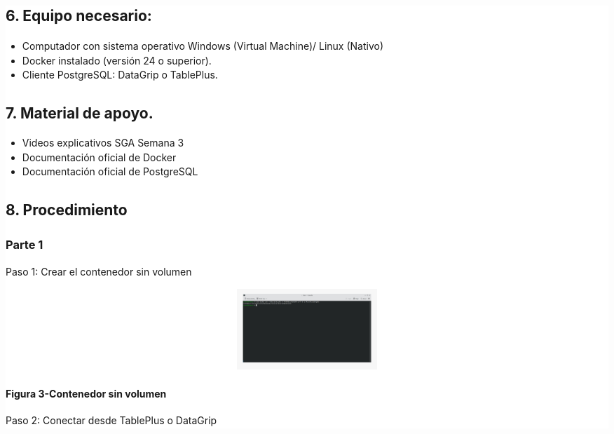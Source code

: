 ## 6. Equipo necesario:

- Computador con sistema operativo Windows (Virtual Machine)/ Linux (Nativo)
- Docker instalado (versión 24 o superior).
- Cliente PostgreSQL: DataGrip o TablePlus.

## 7. Material de apoyo.

- Videos explicativos SGA Semana 3
- Documentación oficial de Docker
- Documentación oficial de PostgreSQL

## 8. Procedimiento

### Parte 1

Paso 1: Crear el contenedor sin volumen

<p align="center">
  <img src="./assets/sv1.jpg" style="max-width: 200px;">
</p>

#### Figura 3-Contenedor sin volumen

Paso 2: Conectar desde TablePlus o DataGrip
